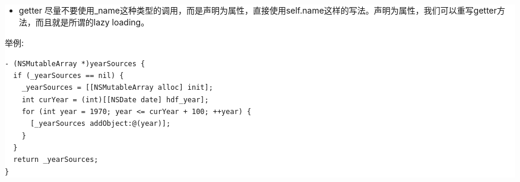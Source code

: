 

- getter
尽量不要使用_name这种类型的调用，而是声明为属性，直接使用self.name这样的写法。声明为属性，我们可以重写getter方法，而且就是所谓的lazy loading。

举例:

```objc
- (NSMutableArray *)yearSources {
  if (_yearSources == nil) {
    _yearSources = [[NSMutableArray alloc] init];
    int curYear = (int)[[NSDate date] hdf_year];
    for (int year = 1970; year <= curYear + 100; ++year) {
      [_yearSources addObject:@(year)];
    }
  }
  return _yearSources;
}
```













